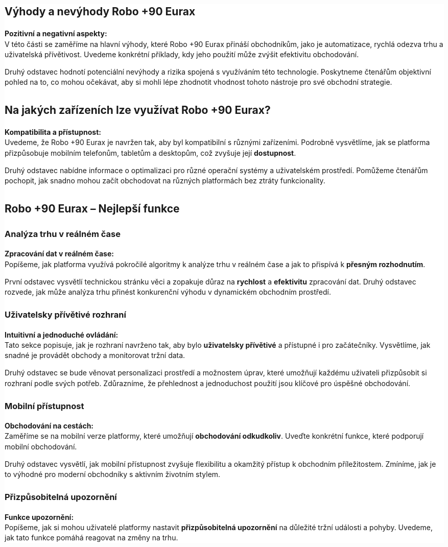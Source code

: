 ## Výhody a nevýhody Robo +90 Eurax  
**Pozitivní a negativní aspekty:**  
V této části se zaměříme na hlavní výhody, které Robo +90 Eurax přináší obchodníkům, jako je automatizace, rychlá odezva trhu a uživatelská přívětivost. Uvedeme konkrétní příklady, kdy jeho použití může zvýšit efektivitu obchodování.

Druhý odstavec hodnotí potenciální nevýhody a rizika spojená s využíváním této technologie. Poskytneme čtenářům objektivní pohled na to, co mohou očekávat, aby si mohli lépe zhodnotit vhodnost tohoto nástroje pro své obchodní strategie.

## Na jakých zařízeních lze využívat Robo +90 Eurax?  
**Kompatibilita a přístupnost:**  
Uvedeme, že Robo +90 Eurax je navržen tak, aby byl kompatibilní s různými zařízeními. Podrobně vysvětlíme, jak se platforma přizpůsobuje mobilním telefonům, tabletům a desktopům, což zvyšuje její **dostupnost**.

Druhý odstavec nabídne informace o optimalizaci pro různé operační systémy a uživatelském prostředí. Pomůžeme čtenářům pochopit, jak snadno mohou začít obchodovat na různých platformách bez ztráty funkcionality.

## Robo +90 Eurax – Nejlepší funkce  
### Analýza trhu v reálném čase  
**Zpracování dat v reálném čase:**  
Popíšeme, jak platforma využívá pokročilé algoritmy k analýze trhu v reálném čase a jak to přispívá k **přesným rozhodnutím**.

První odstavec vysvětlí technickou stránku věci a zopakuje důraz na **rychlost** a **efektivitu** zpracování dat. Druhý odstavec rozvede, jak může analýza trhu přinést konkurenční výhodu v dynamickém obchodním prostředí.

### Uživatelsky přívětivé rozhraní  
**Intuitivní a jednoduché ovládání:**  
Tato sekce popisuje, jak je rozhraní navrženo tak, aby bylo **uživatelsky přívětivé** a přístupné i pro začátečníky. Vysvětlíme, jak snadné je provádět obchody a monitorovat tržní data.

Druhý odstavec se bude věnovat personalizaci prostředí a možnostem úprav, které umožňují každému uživateli přizpůsobit si rozhraní podle svých potřeb. Zdůrazníme, že přehlednost a jednoduchost použití jsou klíčové pro úspěšné obchodování.

### Mobilní přístupnost  
**Obchodování na cestách:**  
Zaměříme se na mobilní verze platformy, které umožňují **obchodování odkudkoliv**. Uveďte konkrétní funkce, které podporují mobilní obchodování.

Druhý odstavec vysvětlí, jak mobilní přístupnost zvyšuje flexibilitu a okamžitý přístup k obchodním příležitostem. Zmíníme, jak je to výhodné pro moderní obchodníky s aktivním životním stylem.

### Přizpůsobitelná upozornění  
**Funkce upozornění:**  
Popíšeme, jak si mohou uživatelé platformy nastavit **přizpůsobitelná upozornění** na důležité tržní události a pohyby. Uvedeme, jak tato funkce pomáhá reagovat na změny na trhu.
